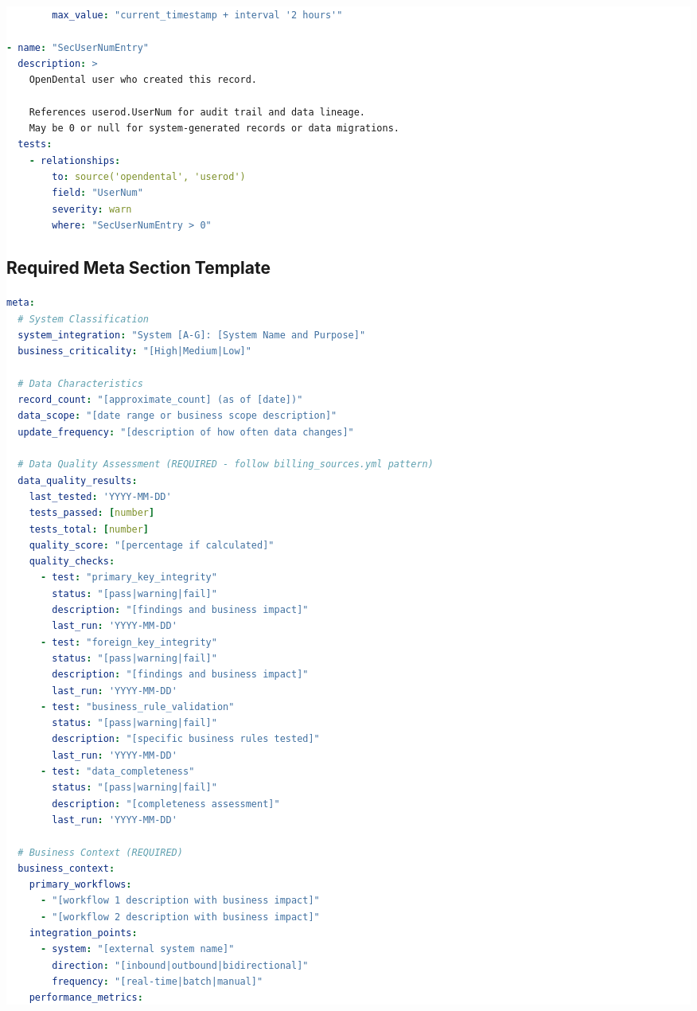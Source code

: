 ```yaml
        max_value: "current_timestamp + interval '2 hours'"

- name: "SecUserNumEntry"
  description: >
    OpenDental user who created this record.
    
    References userod.UserNum for audit trail and data lineage.
    May be 0 or null for system-generated records or data migrations.
  tests:
    - relationships:
        to: source('opendental', 'userod')
        field: "UserNum"
        severity: warn
        where: "SecUserNumEntry > 0"
```

## **Required Meta Section Template**

```yaml
meta:
  # System Classification
  system_integration: "System [A-G]: [System Name and Purpose]"
  business_criticality: "[High|Medium|Low]"
  
  # Data Characteristics
  record_count: "[approximate_count] (as of [date])"
  data_scope: "[date range or business scope description]"
  update_frequency: "[description of how often data changes]"
  
  # Data Quality Assessment (REQUIRED - follow billing_sources.yml pattern)
  data_quality_results:
    last_tested: 'YYYY-MM-DD'
    tests_passed: [number]
    tests_total: [number]
    quality_score: "[percentage if calculated]"
    quality_checks:
      - test: "primary_key_integrity"
        status: "[pass|warning|fail]"
        description: "[findings and business impact]"
        last_run: 'YYYY-MM-DD'
      - test: "foreign_key_integrity"
        status: "[pass|warning|fail]"
        description: "[findings and business impact]"
        last_run: 'YYYY-MM-DD'
      - test: "business_rule_validation"
        status: "[pass|warning|fail]"
        description: "[specific business rules tested]"
        last_run: 'YYYY-MM-DD'
      - test: "data_completeness"
        status: "[pass|warning|fail]"
        description: "[completeness assessment]"
        last_run: 'YYYY-MM-DD'
  
  # Business Context (REQUIRED)
  business_context:
    primary_workflows:
      - "[workflow 1 description with business impact]"
      - "[workflow 2 description with business impact]"
    integration_points:
      - system: "[external system name]"
        direction: "[inbound|outbound|bidirectional]"
        frequency: "[real-time|batch|manual]"
    performance_metrics:
```